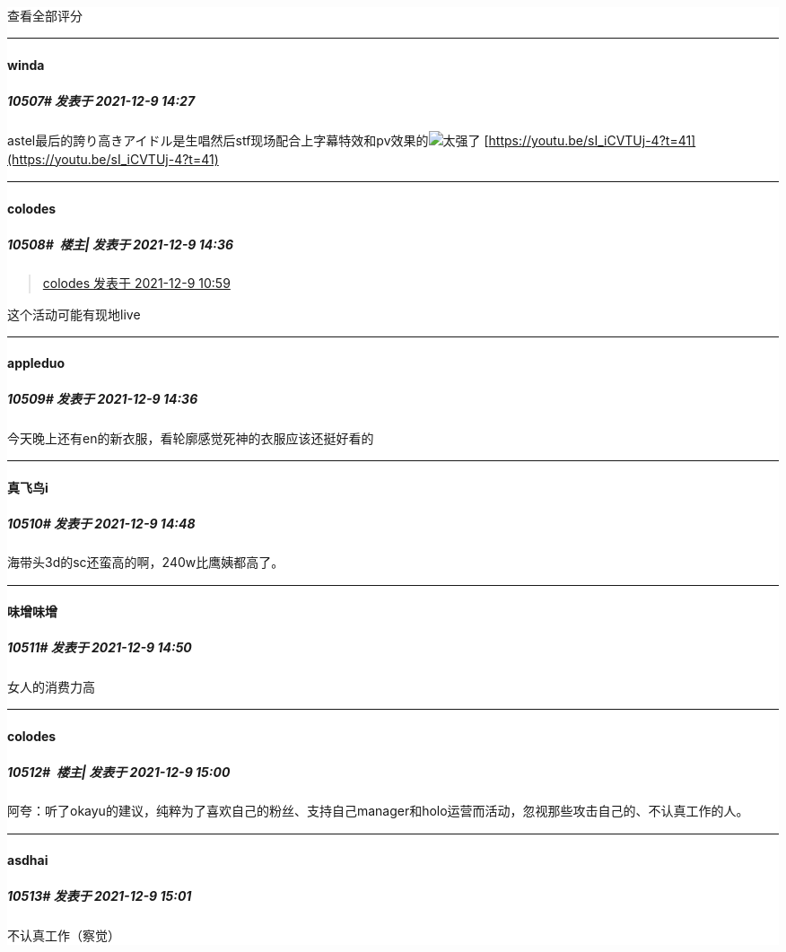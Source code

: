 查看全部评分

*****

####  winda  
##### 10507#       发表于 2021-12-9 14:27

astel最后的誇り高きアイドル是生唱然后stf现场配合上字幕特效和pv效果的<img src="https://static.saraba1st.com/image/smiley/face2017/174.png" referrerpolicy="no-referrer">太强了
[https://youtu.be/sI_iCVTUj-4?t=41](https://youtu.be/sI_iCVTUj-4?t=41)

*****

####  colodes  
##### 10508#         楼主| 发表于 2021-12-9 14:36

<blockquote><a href="httphttps://bbs.saraba1st.com/2b/forum.php?mod=redirect&amp;goto=findpost&amp;pid=53864158&amp;ptid=2018062" target="_blank">colodes 发表于 2021-12-9 10:59</a></blockquote>
这个活动可能有现地live

*****

####  appleduo  
##### 10509#       发表于 2021-12-9 14:36

今天晚上还有en的新衣服，看轮廓感觉死神的衣服应该还挺好看的

*****

####  真飞鸟i  
##### 10510#       发表于 2021-12-9 14:48

海带头3d的sc还蛮高的啊，240w比鹰姨都高了。

*****

####  味增味增  
##### 10511#       发表于 2021-12-9 14:50

女人的消费力高

*****

####  colodes  
##### 10512#         楼主| 发表于 2021-12-9 15:00

阿夸：听了okayu的建议，纯粹为了喜欢自己的粉丝、支持自己manager和holo运营而活动，忽视那些攻击自己的、不认真工作的人。

*****

####  asdhai  
##### 10513#       发表于 2021-12-9 15:01

不认真工作（察觉）
